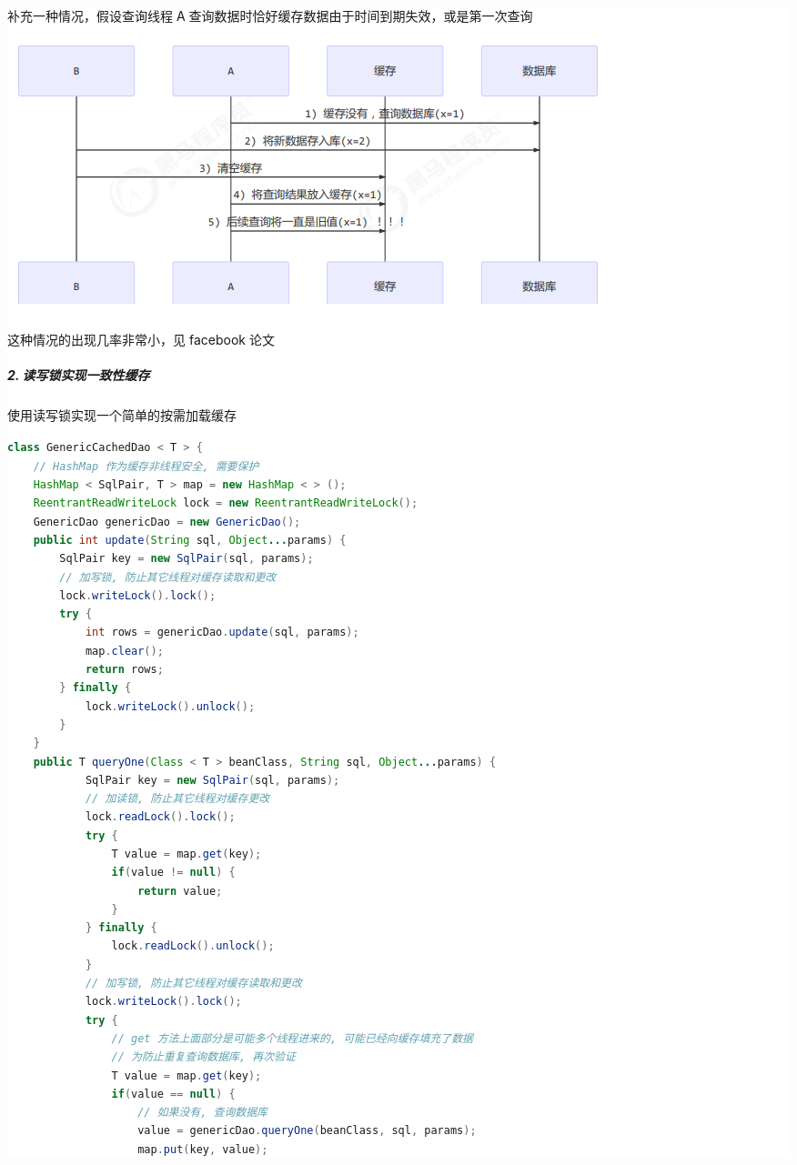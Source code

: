 补充一种情况，假设查询线程 A 查询数据时恰好缓存数据由于时间到期失效，或是第一次查询

![](img/8.33.png)

这种情况的出现几率非常小，见 facebook 论文

##### 2. 读写锁实现一致性缓存

使用读写锁实现一个简单的按需加载缓存
```java
class GenericCachedDao < T > {
    // HashMap 作为缓存非线程安全, 需要保护
    HashMap < SqlPair, T > map = new HashMap < > ();
    ReentrantReadWriteLock lock = new ReentrantReadWriteLock();
    GenericDao genericDao = new GenericDao();
    public int update(String sql, Object...params) {
        SqlPair key = new SqlPair(sql, params);
        // 加写锁, 防止其它线程对缓存读取和更改
        lock.writeLock().lock();
        try {
            int rows = genericDao.update(sql, params);
            map.clear();
            return rows;
        } finally {
            lock.writeLock().unlock();
        }
    }
    public T queryOne(Class < T > beanClass, String sql, Object...params) {
            SqlPair key = new SqlPair(sql, params);
            // 加读锁, 防止其它线程对缓存更改
            lock.readLock().lock();
            try {
                T value = map.get(key);
                if(value != null) {
                    return value;
                }
            } finally {
                lock.readLock().unlock();
            }
            // 加写锁, 防止其它线程对缓存读取和更改
            lock.writeLock().lock();
            try {
                // get 方法上面部分是可能多个线程进来的, 可能已经向缓存填充了数据
                // 为防止重复查询数据库, 再次验证
                T value = map.get(key);
                if(value == null) {
                    // 如果没有, 查询数据库
                    value = genericDao.queryOne(beanClass, sql, params);
                    map.put(key, value);
```
